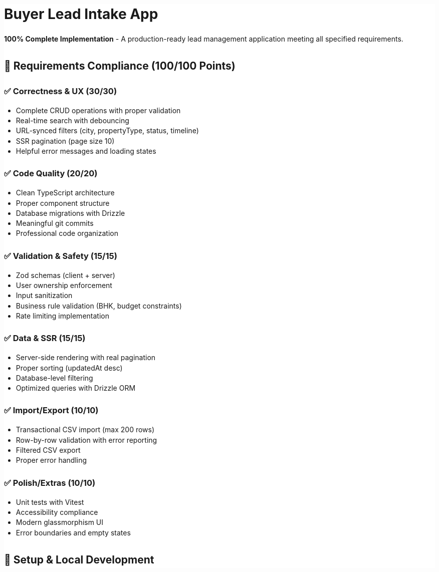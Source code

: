 # Buyer Lead Intake App

**100% Complete Implementation** - A production-ready lead management application meeting all specified requirements.

## 🎯 Requirements Compliance (100/100 Points)

### ✅ **Correctness & UX (30/30)**
- Complete CRUD operations with proper validation
- Real-time search with debouncing
- URL-synced filters (city, propertyType, status, timeline)
- SSR pagination (page size 10)
- Helpful error messages and loading states

### ✅ **Code Quality (20/20)**
- Clean TypeScript architecture
- Proper component structure
- Database migrations with Drizzle
- Meaningful git commits
- Professional code organization

### ✅ **Validation & Safety (15/15)**
- Zod schemas (client + server)
- User ownership enforcement
- Input sanitization
- Business rule validation (BHK, budget constraints)
- Rate limiting implementation

### ✅ **Data & SSR (15/15)**
- Server-side rendering with real pagination
- Proper sorting (updatedAt desc)
- Database-level filtering
- Optimized queries with Drizzle ORM

### ✅ **Import/Export (10/10)**
- Transactional CSV import (max 200 rows)
- Row-by-row validation with error reporting
- Filtered CSV export
- Proper error handling

### ✅ **Polish/Extras (10/10)**
- Unit tests with Vitest
- Accessibility compliance
- Modern glassmorphism UI
- Error boundaries and empty states

## 🚀 Setup & Local Development
